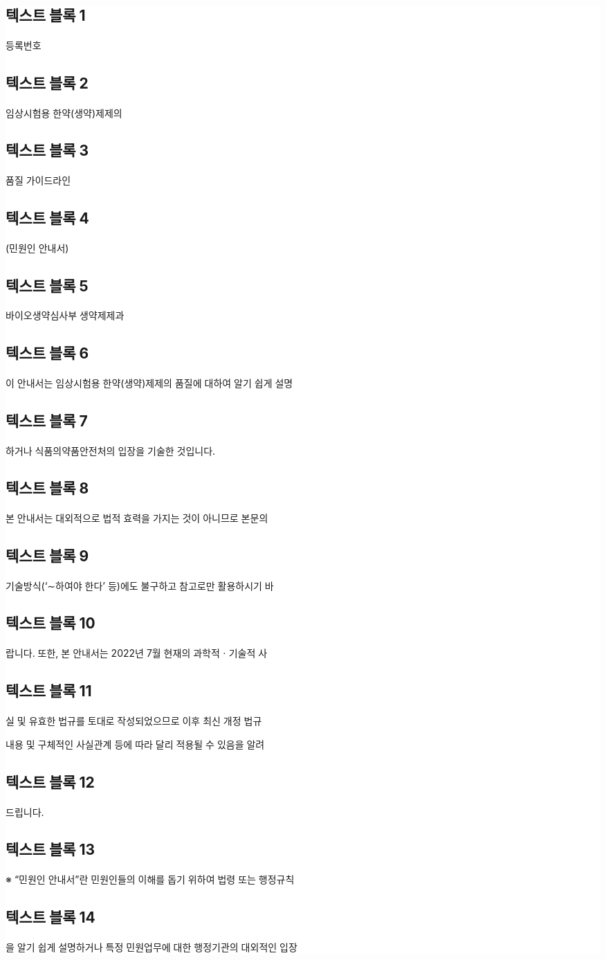 ## 텍스트 블록 1
등록번호

## 텍스트 블록 2
임상시험용 한약(생약)제제의

## 텍스트 블록 3
품질 가이드라인

## 텍스트 블록 4
(민원인 안내서)

## 텍스트 블록 5
바이오생약심사부 생약제제과

## 텍스트 블록 6
이 안내서는 임상시험용 한약(생약)제제의 품질에 대하여 알기 쉽게 설명

## 텍스트 블록 7
하거나 식품의약품안전처의 입장을 기술한 것입니다.

## 텍스트 블록 8
본 안내서는 대외적으로 법적 효력을 가지는 것이 아니므로 본문의

## 텍스트 블록 9
기술방식(‘∼하여야 한다’ 등)에도 불구하고 참고로만 활용하시기 바

## 텍스트 블록 10
랍니다. 또한, 본 안내서는 2022년 7월 현재의 과학적ㆍ기술적 사

## 텍스트 블록 11
실 및 유효한 법규를 토대로 작성되었으므로 이후 최신 개정 법규

내용 및 구체적인 사실관계 등에 따라 달리 적용될 수 있음을 알려

## 텍스트 블록 12
드립니다.

## 텍스트 블록 13
※ “민원인 안내서”란 민원인들의 이해를 돕기 위하여 법령 또는 행정규칙

## 텍스트 블록 14
을 알기 쉽게 설명하거나 특정 민원업무에 대한 행정기관의 대외적인 입장
